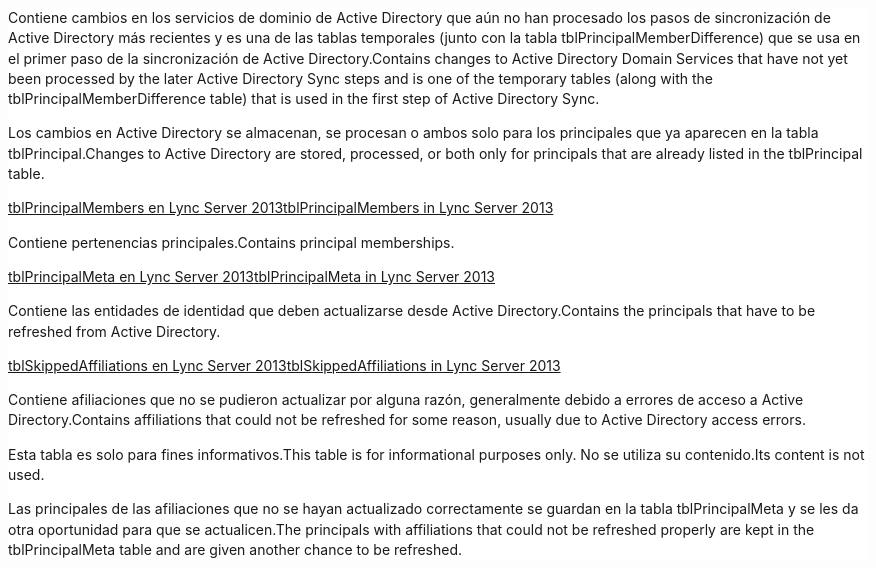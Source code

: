 <td><p><span data-ttu-id="f8996-118">Contiene cambios en los servicios de dominio de Active Directory que aún no han procesado los pasos de sincronización de Active Directory más recientes y es una de las tablas temporales (junto con la tabla tblPrincipalMemberDifference) que se usa en el primer paso de la sincronización de Active Directory.</span><span class="sxs-lookup"><span data-stu-id="f8996-118">Contains changes to Active Directory Domain Services that have not yet been processed by the later Active Directory Sync steps and is one of the temporary tables (along with the tblPrincipalMemberDifference table) that is used in the first step of Active Directory Sync.</span></span></p>
<p><span data-ttu-id="f8996-119">Los cambios en Active Directory se almacenan, se procesan o ambos solo para los principales que ya aparecen en la tabla tblPrincipal.</span><span class="sxs-lookup"><span data-stu-id="f8996-119">Changes to Active Directory are stored, processed, or both only for principals that are already listed in the tblPrincipal table.</span></span></p></td>
</tr>
<tr class="even">
<td><p><span data-ttu-id="f8996-120"><a href="lync-server-2013-tblprincipalmembers.md">tblPrincipalMembers en Lync Server 2013</a></span><span class="sxs-lookup"><span data-stu-id="f8996-120"><a href="lync-server-2013-tblprincipalmembers.md">tblPrincipalMembers in Lync Server 2013</a></span></span></p></td>
<td><p><span data-ttu-id="f8996-121">Contiene pertenencias principales.</span><span class="sxs-lookup"><span data-stu-id="f8996-121">Contains principal memberships.</span></span></p></td>
</tr>
<tr class="odd">
<td><p><span data-ttu-id="f8996-122"><a href="lync-server-2013-tblprincipalmeta.md">tblPrincipalMeta en Lync Server 2013</a></span><span class="sxs-lookup"><span data-stu-id="f8996-122"><a href="lync-server-2013-tblprincipalmeta.md">tblPrincipalMeta in Lync Server 2013</a></span></span></p></td>
<td><p><span data-ttu-id="f8996-123">Contiene las entidades de identidad que deben actualizarse desde Active Directory.</span><span class="sxs-lookup"><span data-stu-id="f8996-123">Contains the principals that have to be refreshed from Active Directory.</span></span></p></td>
</tr>
<tr class="even">
<td><p><span data-ttu-id="f8996-124"><a href="lync-server-2013-tblskippedaffiliations.md">tblSkippedAffiliations en Lync Server 2013</a></span><span class="sxs-lookup"><span data-stu-id="f8996-124"><a href="lync-server-2013-tblskippedaffiliations.md">tblSkippedAffiliations in Lync Server 2013</a></span></span></p></td>
<td><p><span data-ttu-id="f8996-125">Contiene afiliaciones que no se pudieron actualizar por alguna razón, generalmente debido a errores de acceso a Active Directory.</span><span class="sxs-lookup"><span data-stu-id="f8996-125">Contains affiliations that could not be refreshed for some reason, usually due to Active Directory access errors.</span></span></p>
<p><span data-ttu-id="f8996-126">Esta tabla es solo para fines informativos.</span><span class="sxs-lookup"><span data-stu-id="f8996-126">This table is for informational purposes only.</span></span> <span data-ttu-id="f8996-127">No se utiliza su contenido.</span><span class="sxs-lookup"><span data-stu-id="f8996-127">Its content is not used.</span></span></p>
<p><span data-ttu-id="f8996-128">Las principales de las afiliaciones que no se hayan actualizado correctamente se guardan en la tabla tblPrincipalMeta y se les da otra oportunidad para que se actualicen.</span><span class="sxs-lookup"><span data-stu-id="f8996-128">The principals with affiliations that could not be refreshed properly are kept in the tblPrincipalMeta table and are given another chance to be refreshed.</span></span></p></td>
</tr>
</tbody>
</table>


</div>
